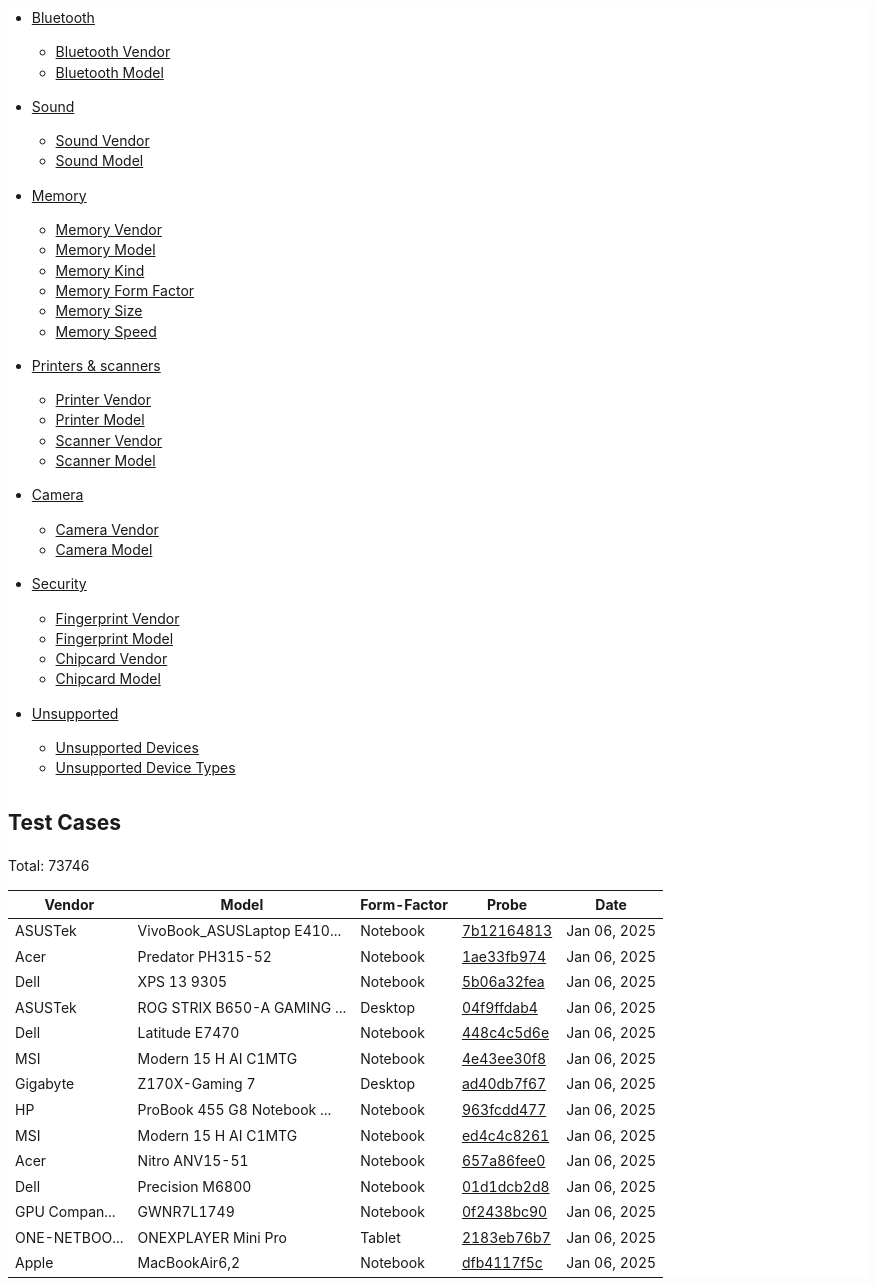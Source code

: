 * [ Bluetooth ](#bluetooth)
  - [ Bluetooth Vendor         ](#bluetooth-vendor)
  - [ Bluetooth Model          ](#bluetooth-model)

* [ Sound ](#sound)
  - [ Sound Vendor             ](#sound-vendor)
  - [ Sound Model              ](#sound-model)

* [ Memory ](#memory)
  - [ Memory Vendor            ](#memory-vendor)
  - [ Memory Model             ](#memory-model)
  - [ Memory Kind              ](#memory-kind)
  - [ Memory Form Factor       ](#memory-form-factor)
  - [ Memory Size              ](#memory-size)
  - [ Memory Speed             ](#memory-speed)

* [ Printers & scanners ](#printers--scanners)
  - [ Printer Vendor           ](#printer-vendor)
  - [ Printer Model            ](#printer-model)
  - [ Scanner Vendor           ](#scanner-vendor)
  - [ Scanner Model            ](#scanner-model)

* [ Camera ](#camera)
  - [ Camera Vendor            ](#camera-vendor)
  - [ Camera Model             ](#camera-model)

* [ Security ](#security)
  - [ Fingerprint Vendor       ](#fingerprint-vendor)
  - [ Fingerprint Model        ](#fingerprint-model)
  - [ Chipcard Vendor          ](#chipcard-vendor)
  - [ Chipcard Model           ](#chipcard-model)

* [ Unsupported ](#unsupported)
  - [ Unsupported Devices      ](#unsupported-devices)
  - [ Unsupported Device Types ](#unsupported-device-types)


Test Cases
----------

Total: 73746

| Vendor        | Model                       | Form-Factor | Probe                                                      | Date         |
|---------------|-----------------------------|-------------|------------------------------------------------------------|--------------|
| ASUSTek       | VivoBook_ASUSLaptop E410... | Notebook    | [7b12164813](https://linux-hardware.org/?probe=7b12164813) | Jan 06, 2025 |
| Acer          | Predator PH315-52           | Notebook    | [1ae33fb974](https://linux-hardware.org/?probe=1ae33fb974) | Jan 06, 2025 |
| Dell          | XPS 13 9305                 | Notebook    | [5b06a32fea](https://linux-hardware.org/?probe=5b06a32fea) | Jan 06, 2025 |
| ASUSTek       | ROG STRIX B650-A GAMING ... | Desktop     | [04f9ffdab4](https://linux-hardware.org/?probe=04f9ffdab4) | Jan 06, 2025 |
| Dell          | Latitude E7470              | Notebook    | [448c4c5d6e](https://linux-hardware.org/?probe=448c4c5d6e) | Jan 06, 2025 |
| MSI           | Modern 15 H AI C1MTG        | Notebook    | [4e43ee30f8](https://linux-hardware.org/?probe=4e43ee30f8) | Jan 06, 2025 |
| Gigabyte      | Z170X-Gaming 7              | Desktop     | [ad40db7f67](https://linux-hardware.org/?probe=ad40db7f67) | Jan 06, 2025 |
| HP            | ProBook 455 G8 Notebook ... | Notebook    | [963fcdd477](https://linux-hardware.org/?probe=963fcdd477) | Jan 06, 2025 |
| MSI           | Modern 15 H AI C1MTG        | Notebook    | [ed4c4c8261](https://linux-hardware.org/?probe=ed4c4c8261) | Jan 06, 2025 |
| Acer          | Nitro ANV15-51              | Notebook    | [657a86fee0](https://linux-hardware.org/?probe=657a86fee0) | Jan 06, 2025 |
| Dell          | Precision M6800             | Notebook    | [01d1dcb2d8](https://linux-hardware.org/?probe=01d1dcb2d8) | Jan 06, 2025 |
| GPU Compan... | GWNR7L1749                  | Notebook    | [0f2438bc90](https://linux-hardware.org/?probe=0f2438bc90) | Jan 06, 2025 |
| ONE-NETBOO... | ONEXPLAYER Mini Pro         | Tablet      | [2183eb76b7](https://linux-hardware.org/?probe=2183eb76b7) | Jan 06, 2025 |
| Apple         | MacBookAir6,2               | Notebook    | [dfb4117f5c](https://linux-hardware.org/?probe=dfb4117f5c) | Jan 06, 2025 |